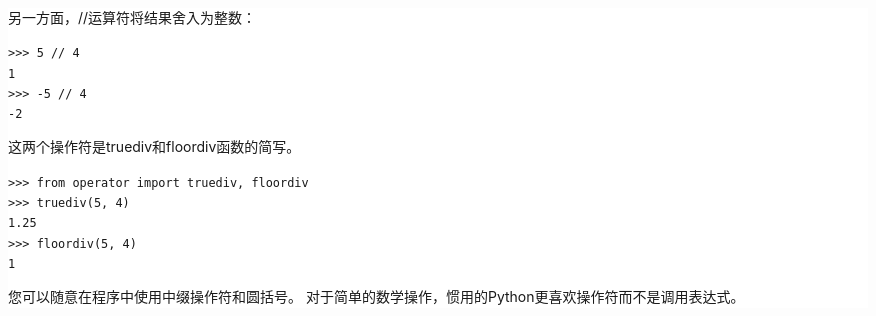 另一方面，//运算符将结果舍入为整数：

```text
>>> 5 // 4
1
>>> -5 // 4
-2
```

这两个操作符是truediv和floordiv函数的简写。

```text
>>> from operator import truediv, floordiv
>>> truediv(5, 4)
1.25
>>> floordiv(5, 4)
1
```

您可以随意在程序中使用中缀操作符和圆括号。 对于简单的数学操作，惯用的Python更喜欢操作符而不是调用表达式。

